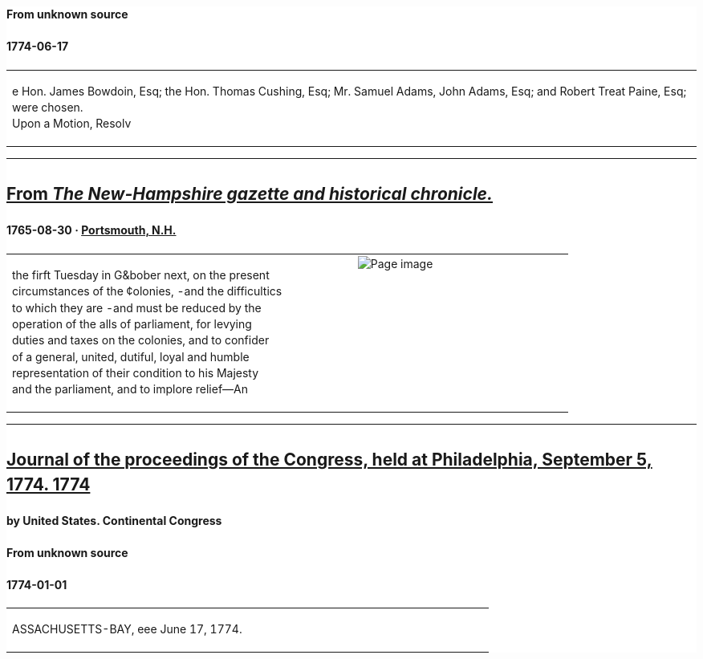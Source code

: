 #### From unknown source

#### 1774-06-17

<table style="width: 100%;"><tr><td style="width: 50%">

e Hon. James Bowdoin, Esq; the Hon. Thomas Cushing, Esq; Mr. Samuel Adams, John Adams, Esq; and Robert Treat Paine, Esq; were chosen.  
Upon a Motion, Resolv
</td></tr></table>

---

## [From _The New-Hampshire gazette and historical chronicle._](https://www.loc.gov/resource/sn83025582/1765-08-30/ed-1/?sp=2)

#### 1765-08-30 &middot; [Portsmouth, N.H.](http://dbpedia.org/resource/Portsmouth%2C_New_Hampshire)

<table style="width: 100%;"><tr><td style="width: 50%">

  
the firft Tuesday in G&amp;bober next, on the present  
circumstances of the ¢olonies, -and the difficultics  
to which they are -and must be reduced by the  
operation of the alls of parliament, for levying  
duties and taxes on the colonies, and to confider  
of a general, united, dutiful, loyal and humble  
representation of their condition to his Majesty  
and the parliament, and to implore relief—An
</td><td style="width: 50%; max-height: 75%; margin: auto; display: block;">
<img alt="Page image" src="https://tile.loc.gov/image-services/iiif/service:ndnp:nhd:batch_nhd_bondcliff_ver01:data:sn83025582:00517015064:1765083001:0457/pct:38.23966065747614,73.22741982936158,27.444326617179215,7.399235069137982/!600,600/0/default.jpg"/>
</td>
</tr></table>

---

## [Journal of the proceedings of the Congress, held at Philadelphia, September 5, 1774.  1774](https://archive.org/details/bim_eighteenth-century_journal-of-the-proceedin_united-states-continent_1774/page/n14/mode/1up?view=theater)

#### by United States. Continental Congress

#### From unknown source

#### 1774-01-01

<table style="width: 100%;"><tr><td style="width: 50%">

  
ASSACHUSETTS-BAY, eee June 17, 1774.  
  